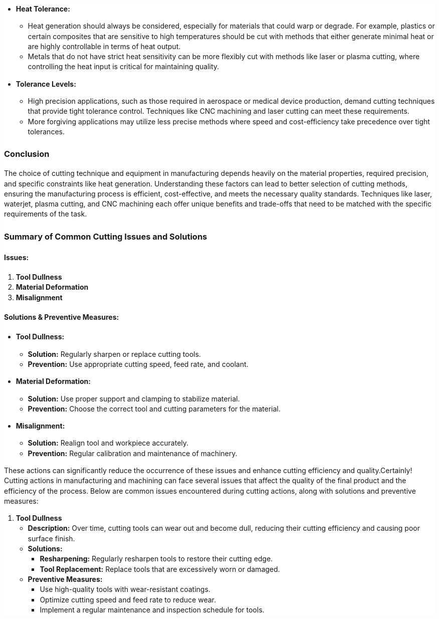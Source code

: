 - **Heat Tolerance:**
  - Heat generation should always be considered, especially for materials that could warp or degrade. For example, plastics or certain composites that are sensitive to high temperatures should be cut with methods that either generate minimal heat or are highly controllable in terms of heat output.
  - Metals that do not have strict heat sensitivity can be more flexibly cut with methods like laser or plasma cutting, where controlling the heat input is critical for maintaining quality.

- **Tolerance Levels:**
  - High precision applications, such as those required in aerospace or medical device production, demand cutting techniques that provide tight tolerance control. Techniques like CNC machining and laser cutting can meet these requirements.
  - More forgiving applications may utilize less precise methods where speed and cost-efficiency take precedence over tight tolerances.

### Conclusion

The choice of cutting technique and equipment in manufacturing depends heavily on the material properties, required precision, and specific constraints like heat generation. Understanding these factors can lead to better selection of cutting methods, ensuring the manufacturing process is efficient, cost-effective, and meets the necessary quality standards. Techniques like laser, waterjet, plasma cutting, and CNC machining each offer unique benefits and trade-offs that need to be matched with the specific requirements of the task.

### Summary of Common Cutting Issues and Solutions

#### Issues:
1. **Tool Dullness**
2. **Material Deformation**
3. **Misalignment**

#### Solutions & Preventive Measures:
- **Tool Dullness:**
  - **Solution:** Regularly sharpen or replace cutting tools.
  - **Prevention:** Use appropriate cutting speed, feed rate, and coolant.
  
- **Material Deformation:**
  - **Solution:** Use proper support and clamping to stabilize material.
  - **Prevention:** Choose the correct tool and cutting parameters for the material.
  
- **Misalignment:**
  - **Solution:** Realign tool and workpiece accurately.
  - **Prevention:** Regular calibration and maintenance of machinery.

These actions can significantly reduce the occurrence of these issues and enhance cutting efficiency and quality.Certainly! Cutting actions in manufacturing and machining can face several issues that affect the quality of the final product and the efficiency of the process. Below are common issues encountered during cutting actions, along with solutions and preventive measures:

1. **Tool Dullness**
   - **Description:** Over time, cutting tools can wear out and become dull, reducing their cutting efficiency and causing poor surface finish.
   - **Solutions:**
     - **Resharpening:** Regularly resharpen tools to restore their cutting edge.
     - **Tool Replacement:** Replace tools that are excessively worn or damaged.
   - **Preventive Measures:**
     - Use high-quality tools with wear-resistant coatings.
     - Optimize cutting speed and feed rate to reduce wear.
     - Implement a regular maintenance and inspection schedule for tools.
